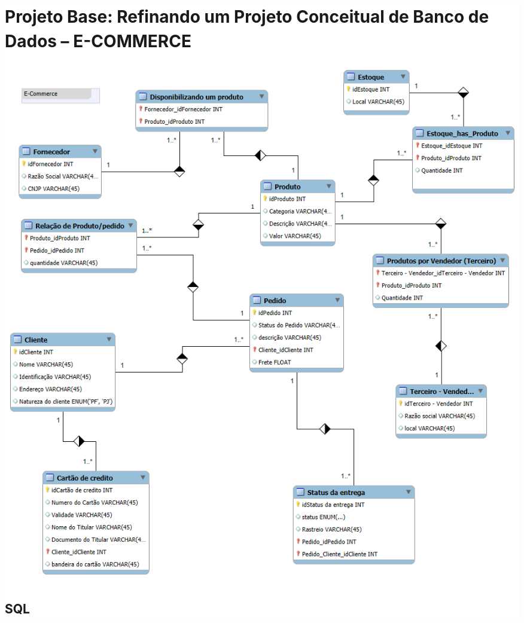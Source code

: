 # Projeto Base: Refinando um Projeto Conceitual de Banco de Dados – E-COMMERCE

![E-Commerce](E-Commerce.png)

## SQL
